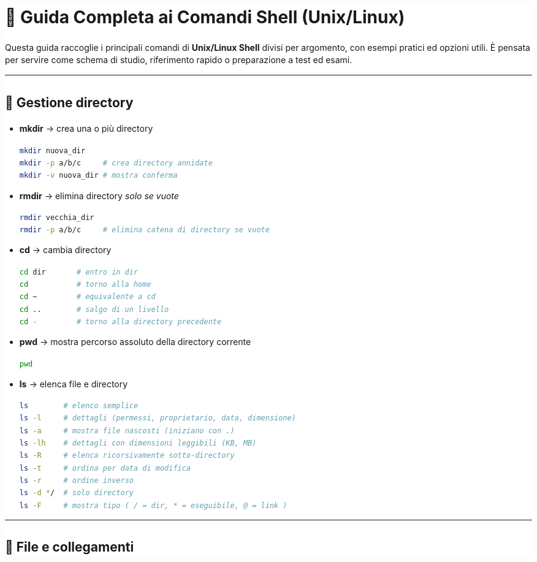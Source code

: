 # 📖 Guida Completa ai Comandi Shell (Unix/Linux)

Questa guida raccoglie i principali comandi di **Unix/Linux Shell** divisi per argomento, con esempi pratici ed opzioni utili. È pensata per servire come schema di studio, riferimento rapido o preparazione a test ed esami.

---

## 📂 Gestione directory

- **mkdir** → crea una o più directory
  ```bash
  mkdir nuova_dir
  mkdir -p a/b/c     # crea directory annidate
  mkdir -v nuova_dir # mostra conferma
  ```

- **rmdir** → elimina directory *solo se vuote*
  ```bash
  rmdir vecchia_dir
  rmdir -p a/b/c     # elimina catena di directory se vuote
  ```

- **cd** → cambia directory
  ```bash
  cd dir       # entro in dir
  cd           # torno alla home
  cd ~         # equivalente a cd
  cd ..        # salgo di un livello
  cd -         # torno alla directory precedente
  ```

- **pwd** → mostra percorso assoluto della directory corrente
  ```bash
  pwd
  ```

- **ls** → elenca file e directory
  ```bash
  ls        # elenco semplice
  ls -l     # dettagli (permessi, proprietario, data, dimensione)
  ls -a     # mostra file nascosti (iniziano con .)
  ls -lh    # dettagli con dimensioni leggibili (KB, MB)
  ls -R     # elenca ricorsivamente sotto-directory
  ls -t     # ordina per data di modifica
  ls -r     # ordine inverso
  ls -d */  # solo directory
  ls -F     # mostra tipo ( / = dir, * = eseguibile, @ = link )
  ```

---

## 📑 File e collegamenti
